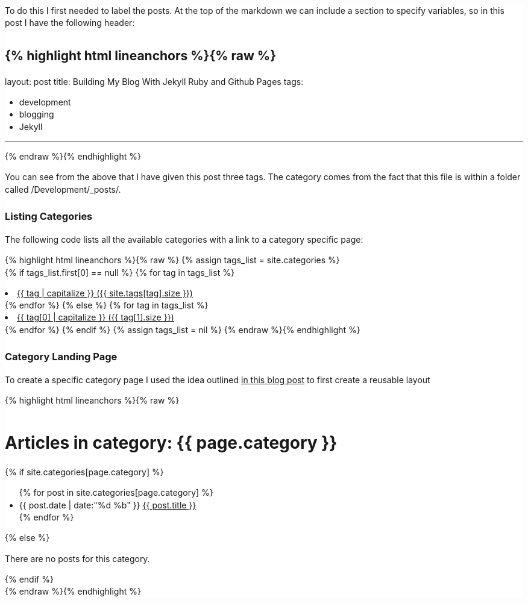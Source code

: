 To do this I first needed to label the posts. At the top of the markdown we can include a section to specify variables, so in this post I have the following header:

{% highlight html lineanchors %}{% raw %}
--- 
layout: post
title: Building My Blog With Jekyll Ruby and Github Pages
tags:
- development
- blogging
- Jekyll
---
{% endraw %}{% endhighlight %}

You can see from the above that I have given this post three tags. The category comes from the fact that this file is within a folder called /Development/_posts/. 

### Listing Categories

The following code lists all the available categories with a link to a category specific page:

{% highlight html lineanchors %}{% raw %}
    {% assign tags_list = site.categories %}  
      {% if tags_list.first[0] == null %}
        {% for tag in tags_list %} 
          <li><a href="/{{ tag }}">{{ tag | capitalize }} <span>({{ site.tags[tag].size }})</span></a></li>
        {% endfor %}
      {% else %}
        {% for tag in tags_list %} 
          <li><a href="/{{ tag[0] }}">{{ tag[0] | capitalize }} <span>({{ tag[1].size }})</span></a></li>
        {% endfor %}
      {% endif %}
    {% assign tags_list = nil %}
{% endraw %}{% endhighlight %}

### Category Landing Page

To create a specific category page I used the idea outlined [in this blog post](http://www.minddust.com/post/tags-and-categories-on-github-pages/) to first create a reusable layout

{% highlight html lineanchors %}{% raw %}
<h1>Articles in category: <b>{{ page.category }}</b></h1>

<div class="bottom">
  {% if site.categories[page.category] %}
  <ul class="arrow-list">
    {% for post in site.categories[page.category] %}
    <li><time>{{ post.date | date:"%d %b" }}</time> <a href="{{ post.url }}/">{{ post.title }}</a></li>
    {% endfor %}
  </ul> 
  {% else %}
    <p>There are no posts for this category.</p>
  {% endif %}
</div>
{% endraw %}{% endhighlight %}
